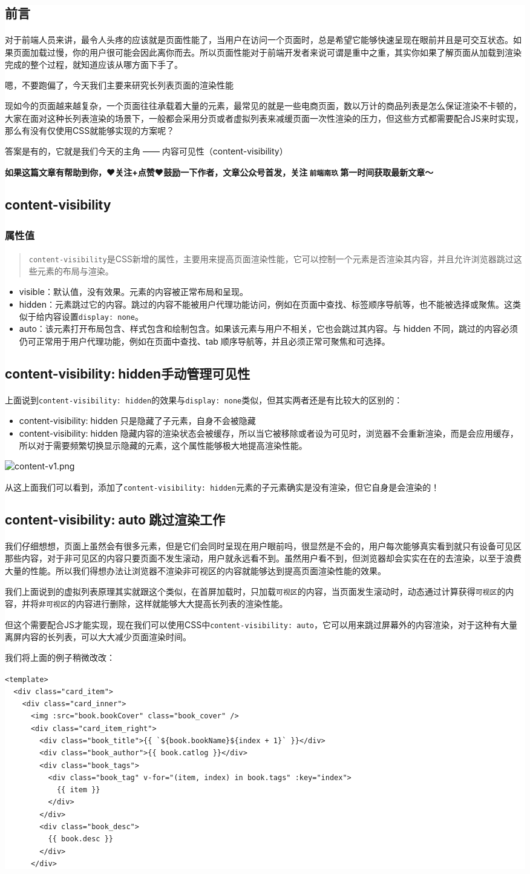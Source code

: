 
## 前言

对于前端人员来讲，最令人头疼的应该就是页面性能了，当用户在访问一个页面时，总是希望它能够快速呈现在眼前并且是可交互状态。如果页面加载过慢，你的用户很可能会因此离你而去。所以页面性能对于前端开发者来说可谓是重中之重，其实你如果了解页面从加载到渲染完成的整个过程，就知道应该从哪方面下手了。

嗯，不要跑偏了，今天我们主要来研究长列表页面的渲染性能

现如今的页面越来越复杂，一个页面往往承载着大量的元素，最常见的就是一些电商页面，数以万计的商品列表是怎么保证渲染不卡顿的，大家在面对这种长列表渲染的场景下，一般都会采用分页或者虚拟列表来减缓页面一次性渲染的压力，但这些方式都需要配合JS来时实现，那么有没有仅使用CSS就能够实现的方案呢？

答案是有的，它就是我们今天的主角 —— 内容可见性（content-visibility）

**如果这篇文章有帮助到你，❤️关注+点赞❤️鼓励一下作者，文章公众号首发，关注 `前端南玖` 第一时间获取最新文章～**

## content-visibility

### 属性值

> `content-visibility`是CSS新增的属性，主要用来提高页面渲染性能，它可以控制一个元素是否渲染其内容，并且允许浏览器跳过这些元素的布局与渲染。

-   visible：默认值，没有效果。元素的内容被正常布局和呈现。
-   hidden：元素跳过它的内容。跳过的内容不能被用户代理功能访问，例如在页面中查找、标签顺序导航等，也不能被选择或聚焦。这类似于给内容设置`display: none`。
-   auto：该元素打开布局包含、样式包含和绘制包含。如果该元素与用户不相关，它也会跳过其内容。与 hidden 不同，跳过的内容必须仍可正常用于用户代理功能，例如在页面中查找、tab 顺序导航等，并且必须正常可聚焦和可选择。

## content-visibility: hidden手动管理可见性

上面说到`content-visibility: hidden`的效果与`display: none`类似，但其实两者还是有比较大的区别的：

-   content-visibility: hidden 只是隐藏了子元素，自身不会被隐藏
-   content-visibility: hidden 隐藏内容的渲染状态会被缓存，所以当它被移除或者设为可见时，浏览器不会重新渲染，而是会应用缓存，所以对于需要频繁切换显示隐藏的元素，这个属性能够极大地提高渲染性能。

![content-v1.png](https://p3-juejin.byteimg.com/tos-cn-i-k3u1fbpfcp/0d558da26fb945a493b063ab6cda110e~tplv-k3u1fbpfcp-zoom-in-crop-mark:4536:0:0:0.awebp?)

从这上面我们可以看到，添加了`content-visibility: hidden`元素的子元素确实是没有渲染，但它自身是会渲染的！

## content-visibility: auto 跳过渲染工作

我们仔细想想，页面上虽然会有很多元素，但是它们会同时呈现在用户眼前吗，很显然是不会的，用户每次能够真实看到就只有设备可见区那些内容，对于非可见区的内容只要页面不发生滚动，用户就永远看不到。虽然用户看不到，但浏览器却会实实在在的去渲染，以至于浪费大量的性能。所以我们得想办法让浏览器不渲染非可视区的内容就能够达到提高页面渲染性能的效果。

我们上面说到的虚拟列表原理其实就跟这个类似，在首屏加载时，只加载`可视区`的内容，当页面发生滚动时，动态通过计算获得`可视区`的内容，并将`非可视区`的内容进行删除，这样就能够大大提高长列表的渲染性能。

但这个需要配合JS才能实现，现在我们可以使用CSS中`content-visibility: auto`，它可以用来跳过屏幕外的内容渲染，对于这种有大量离屏内容的长列表，可以大大减少页面渲染时间。

我们将上面的例子稍微改改：

```vue
<template>
  <div class="card_item">
    <div class="card_inner">
      <img :src="book.bookCover" class="book_cover" />
      <div class="card_item_right">
        <div class="book_title">{{ `${book.bookName}${index + 1}` }}</div>
        <div class="book_author">{{ book.catlog }}</div>
        <div class="book_tags">
          <div class="book_tag" v-for="(item, index) in book.tags" :key="index">
            {{ item }}
          </div>
        </div>
        <div class="book_desc">
          {{ book.desc }}
        </div>
      </div>
```